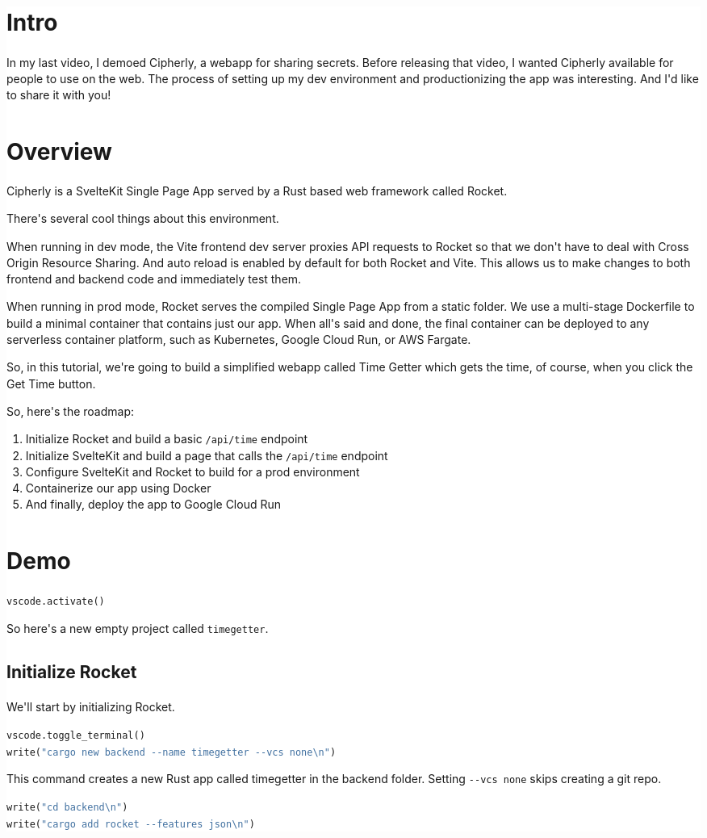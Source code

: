 # Intro

In my last video, I demoed Cipherly, a webapp for sharing secrets. Before releasing that video, I wanted Cipherly available for people to use on the web. The process of setting up my dev environment and productionizing the app was interesting. And I'd like to share it with you!

# Overview

Cipherly is a SvelteKit Single Page App served by a Rust based web framework called Rocket.

There's several cool things about this environment.

When running in dev mode, the Vite frontend dev server proxies API requests to Rocket so that we don't have to deal with Cross Origin Resource Sharing. And auto reload is enabled by default for both Rocket and Vite. This allows us to make changes to both frontend and backend code and immediately test them.

When running in prod mode, Rocket serves the compiled Single Page App from a static folder. We use a multi-stage Dockerfile to build a minimal container that contains just our app. When all's said and done, the final container can be deployed to any serverless container platform, such as Kubernetes, Google Cloud Run, or AWS Fargate.

So, in this tutorial, we're going to build a simplified webapp called Time Getter which gets the time, of course, when you click the Get Time button.

So, here's the roadmap:

1. Initialize Rocket and build a basic `/api/time` endpoint
2. Initialize SvelteKit and build a page that calls the `/api/time` endpoint
3. Configure SvelteKit and Rocket to build for a prod environment
4. Containerize our app using Docker
5. And finally, deploy the app to Google Cloud Run

# Demo

```python codeanim
vscode.activate()
```

So here's a new empty project called `timegetter`.

## Initialize Rocket

We'll start by initializing Rocket.

```python codeanim rocket-init
vscode.toggle_terminal()
write("cargo new backend --name timegetter --vcs none\n")
```

This command creates a new Rust app called timegetter in the backend folder. Setting `--vcs none` skips creating a git repo.

```python codeanim
write("cd backend\n")
write("cargo add rocket --features json\n")
```
